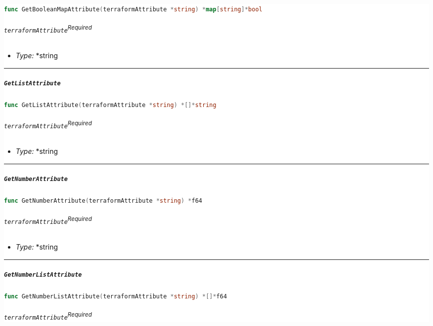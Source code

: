 ```go
func GetBooleanMapAttribute(terraformAttribute *string) *map[string]*bool
```

###### `terraformAttribute`<sup>Required</sup> <a name="terraformAttribute" id="rhizo-co-terraform-provider-lacework.agentAccessToken.AgentAccessToken.getBooleanMapAttribute.parameter.terraformAttribute"></a>

- *Type:* *string

---

##### `GetListAttribute` <a name="GetListAttribute" id="rhizo-co-terraform-provider-lacework.agentAccessToken.AgentAccessToken.getListAttribute"></a>

```go
func GetListAttribute(terraformAttribute *string) *[]*string
```

###### `terraformAttribute`<sup>Required</sup> <a name="terraformAttribute" id="rhizo-co-terraform-provider-lacework.agentAccessToken.AgentAccessToken.getListAttribute.parameter.terraformAttribute"></a>

- *Type:* *string

---

##### `GetNumberAttribute` <a name="GetNumberAttribute" id="rhizo-co-terraform-provider-lacework.agentAccessToken.AgentAccessToken.getNumberAttribute"></a>

```go
func GetNumberAttribute(terraformAttribute *string) *f64
```

###### `terraformAttribute`<sup>Required</sup> <a name="terraformAttribute" id="rhizo-co-terraform-provider-lacework.agentAccessToken.AgentAccessToken.getNumberAttribute.parameter.terraformAttribute"></a>

- *Type:* *string

---

##### `GetNumberListAttribute` <a name="GetNumberListAttribute" id="rhizo-co-terraform-provider-lacework.agentAccessToken.AgentAccessToken.getNumberListAttribute"></a>

```go
func GetNumberListAttribute(terraformAttribute *string) *[]*f64
```

###### `terraformAttribute`<sup>Required</sup> <a name="terraformAttribute" id="rhizo-co-terraform-provider-lacework.agentAccessToken.AgentAccessToken.getNumberListAttribute.parameter.terraformAttribute"></a>
